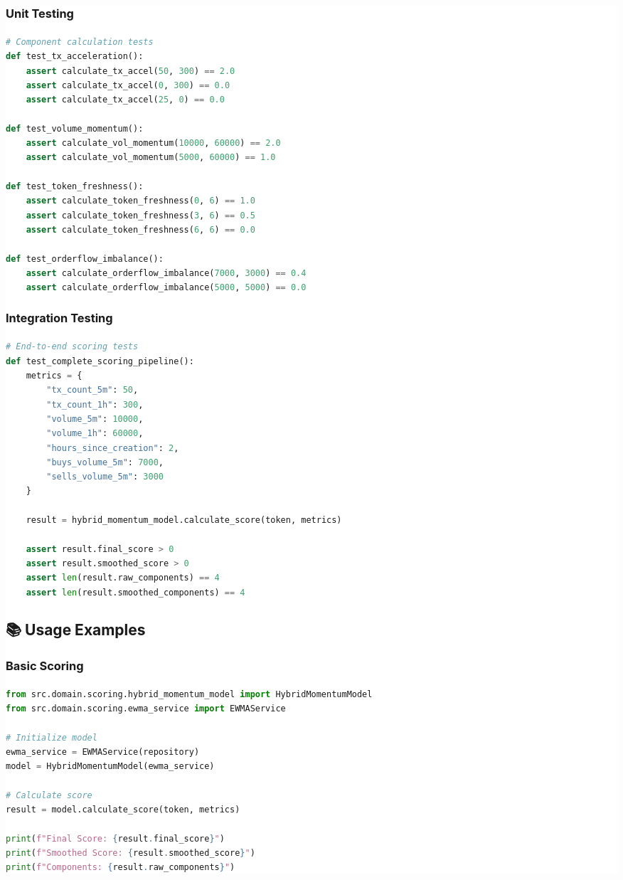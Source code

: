 ### Unit Testing

```python
# Component calculation tests
def test_tx_acceleration():
    assert calculate_tx_accel(50, 300) == 2.0
    assert calculate_tx_accel(0, 300) == 0.0
    assert calculate_tx_accel(25, 0) == 0.0

def test_volume_momentum():
    assert calculate_vol_momentum(10000, 60000) == 2.0
    assert calculate_vol_momentum(5000, 60000) == 1.0

def test_token_freshness():
    assert calculate_token_freshness(0, 6) == 1.0
    assert calculate_token_freshness(3, 6) == 0.5
    assert calculate_token_freshness(6, 6) == 0.0

def test_orderflow_imbalance():
    assert calculate_orderflow_imbalance(7000, 3000) == 0.4
    assert calculate_orderflow_imbalance(5000, 5000) == 0.0
```

### Integration Testing

```python
# End-to-end scoring tests
def test_complete_scoring_pipeline():
    metrics = {
        "tx_count_5m": 50,
        "tx_count_1h": 300,
        "volume_5m": 10000,
        "volume_1h": 60000,
        "hours_since_creation": 2,
        "buys_volume_5m": 7000,
        "sells_volume_5m": 3000
    }
    
    result = hybrid_momentum_model.calculate_score(token, metrics)
    
    assert result.final_score > 0
    assert result.smoothed_score > 0
    assert len(result.raw_components) == 4
    assert len(result.smoothed_components) == 4
```

## 📚 Usage Examples

### Basic Scoring

```python
from src.domain.scoring.hybrid_momentum_model import HybridMomentumModel
from src.domain.scoring.ewma_service import EWMAService

# Initialize model
ewma_service = EWMAService(repository)
model = HybridMomentumModel(ewma_service)

# Calculate score
result = model.calculate_score(token, metrics)

print(f"Final Score: {result.final_score}")
print(f"Smoothed Score: {result.smoothed_score}")
print(f"Components: {result.raw_components}")
```